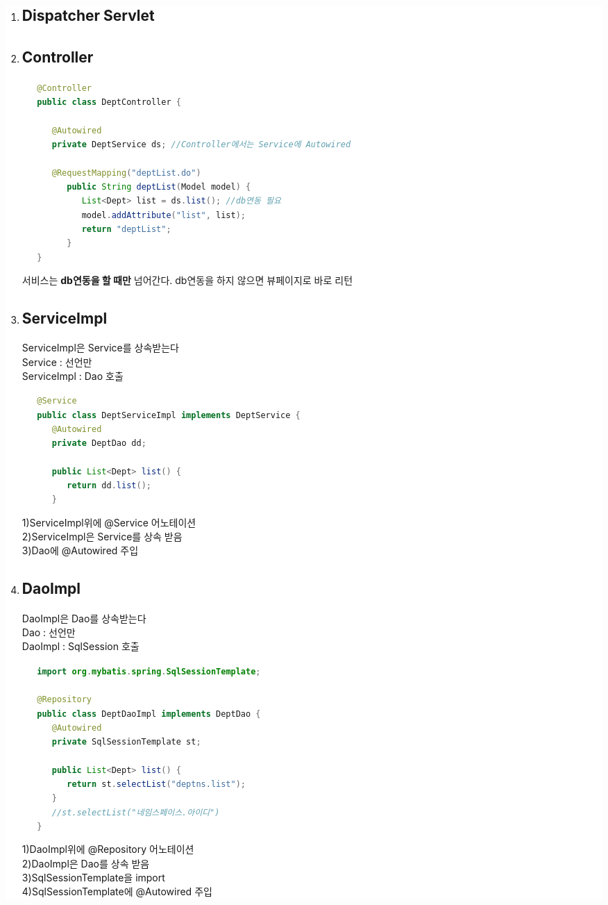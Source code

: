    1. ## Dispatcher Servlet

   1. ## Controller
      ```java
         @Controller
         public class DeptController {

            @Autowired
            private DeptService ds; //Controller에서는 Service에 Autowired

            @RequestMapping("deptList.do")
               public String deptList(Model model) {
                  List<Dept> list = ds.list(); //db연동 필요
                  model.addAttribute("list", list);
                  return "deptList";
               }
         }
      ```
      서비스는 __db연동을 할 때만__ 넘어간다. db연동을 하지 않으면 뷰페이지로 바로 리턴   

   1. ## ServiceImpl
      ServiceImpl은 Service를 상속받는다   
      Service : 선언만   
      ServiceImpl : Dao 호출   

      ```java
         @Service
         public class DeptServiceImpl implements DeptService {
            @Autowired
            private DeptDao dd;

            public List<Dept> list() {
               return dd.list();
            }
      ```
      1)ServiceImpl위에 @Service 어노테이션   
      2)ServiceImpl은 Service를 상속 받음   
      3)Dao에 @Autowired 주입

   1. ## DaoImpl
      DaoImpl은 Dao를 상속받는다   
      Dao : 선언만   
      DaoImpl : SqlSession 호출   

      ```java
         import org.mybatis.spring.SqlSessionTemplate;

         @Repository
         public class DeptDaoImpl implements DeptDao {
            @Autowired
            private SqlSessionTemplate st;

            public List<Dept> list() {
               return st.selectList("deptns.list");
            }
            //st.selectList("네임스페이스.아이디")
         }
      ```
      1)DaoImpl위에 @Repository 어노테이션   
      2)DaoImpl은 Dao를 상속 받음   
      3)SqlSessionTemplate을 import   
      4)SqlSessionTemplate에 @Autowired 주입
